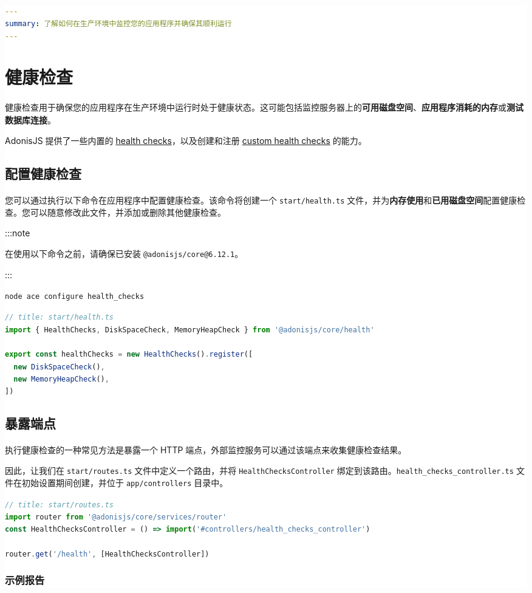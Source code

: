 ```yaml
---
summary: 了解如何在生产环境中监控您的应用程序并确保其顺利运行
---
```


# 健康检查

健康检查用于确保您的应用程序在生产环境中运行时处于健康状态。这可能包括监控服务器上的**可用磁盘空间**、**应用程序消耗的内存**或**测试数据库连接**。

AdonisJS 提供了一些内置的 [health checks](#available-health-checks)，以及创建和注册 [custom health checks](#creating-a-custom-health-check) 的能力。

## 配置健康检查

您可以通过执行以下命令在应用程序中配置健康检查。该命令将创建一个 `start/health.ts` 文件，并为**内存使用**和**已用磁盘空间**配置健康检查。您可以随意修改此文件，并添加或删除其他健康检查。

:::note

在使用以下命令之前，请确保已安装 `@adonisjs/core@6.12.1`。

:::

```sh
node ace configure health_checks
```

```ts
// title: start/health.ts
import { HealthChecks, DiskSpaceCheck, MemoryHeapCheck } from '@adonisjs/core/health'

export const healthChecks = new HealthChecks().register([
  new DiskSpaceCheck(),
  new MemoryHeapCheck(),
])
```

## 暴露端点

执行健康检查的一种常见方法是暴露一个 HTTP 端点，外部监控服务可以通过该端点来收集健康检查结果。

因此，让我们在 `start/routes.ts` 文件中定义一个路由，并将 `HealthChecksController` 绑定到该路由。`health_checks_controller.ts` 文件在初始设置期间创建，并位于 `app/controllers` 目录中。

```ts
// title: start/routes.ts
import router from '@adonisjs/core/services/router'
const HealthChecksController = () => import('#controllers/health_checks_controller')

router.get('/health', [HealthChecksController])
```

### 示例报告
